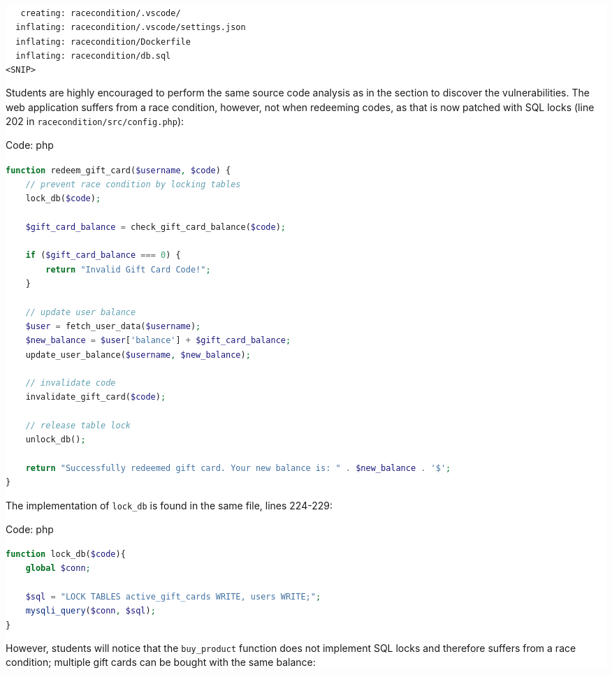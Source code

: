 ```shell
   creating: racecondition/.vscode/
  inflating: racecondition/.vscode/settings.json  
  inflating: racecondition/Dockerfile  
  inflating: racecondition/db.sql
<SNIP>
```

Students are highly encouraged to perform the same source code analysis as in the section to discover the vulnerabilities. The web application suffers from a race condition, however, not when redeeming codes, as that is now patched with SQL locks (line 202 in `racecondition/src/config.php`):

Code: php

```php
function redeem_gift_card($username, $code) {
    // prevent race condition by locking tables
    lock_db($code);

    $gift_card_balance = check_gift_card_balance($code);

    if ($gift_card_balance === 0) {
        return "Invalid Gift Card Code!";
    }

    // update user balance
    $user = fetch_user_data($username);
    $new_balance = $user['balance'] + $gift_card_balance;
    update_user_balance($username, $new_balance);

    // invalidate code
    invalidate_gift_card($code);

    // release table lock
    unlock_db();

    return "Successfully redeemed gift card. Your new balance is: " . $new_balance . '$';
}
```

The implementation of `lock_db` is found in the same file, lines 224-229:

Code: php

```php
function lock_db($code){
    global $conn;

    $sql = "LOCK TABLES active_gift_cards WRITE, users WRITE;";
    mysqli_query($conn, $sql);
}
```

However, students will notice that the `buy_product` function does not implement SQL locks and therefore suffers from a race condition; multiple gift cards can be bought with the same balance:

